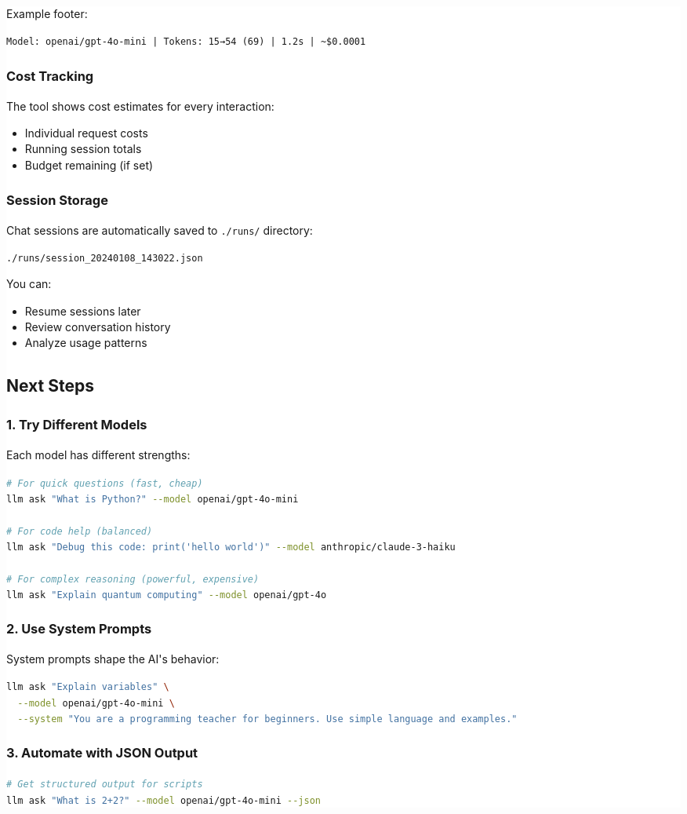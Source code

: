 Example footer:
```
Model: openai/gpt-4o-mini | Tokens: 15→54 (69) | 1.2s | ~$0.0001
```

### Cost Tracking

The tool shows cost estimates for every interaction:
- Individual request costs
- Running session totals
- Budget remaining (if set)

### Session Storage

Chat sessions are automatically saved to `./runs/` directory:
```
./runs/session_20240108_143022.json
```

You can:
- Resume sessions later
- Review conversation history
- Analyze usage patterns

## Next Steps

### 1. Try Different Models

Each model has different strengths:

```bash
# For quick questions (fast, cheap)
llm ask "What is Python?" --model openai/gpt-4o-mini

# For code help (balanced)
llm ask "Debug this code: print('hello world')" --model anthropic/claude-3-haiku

# For complex reasoning (powerful, expensive)
llm ask "Explain quantum computing" --model openai/gpt-4o
```

### 2. Use System Prompts

System prompts shape the AI's behavior:

```bash
llm ask "Explain variables" \
  --model openai/gpt-4o-mini \
  --system "You are a programming teacher for beginners. Use simple language and examples."
```

### 3. Automate with JSON Output

```bash
# Get structured output for scripts
llm ask "What is 2+2?" --model openai/gpt-4o-mini --json
```

